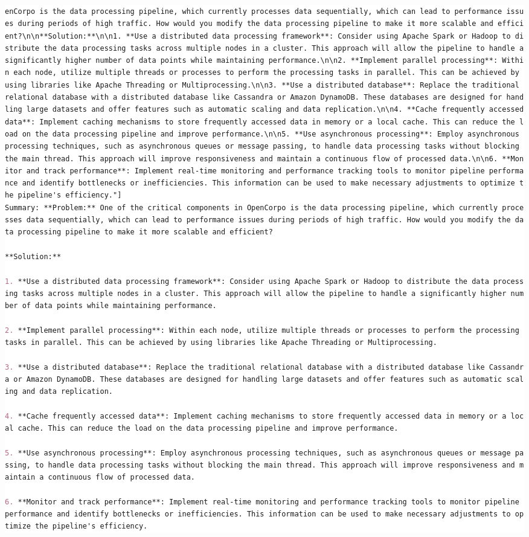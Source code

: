  ```md
enCorpo is the data processing pipeline, which currently processes data sequentially, which can lead to performance issues during periods of high traffic. How would you modify the data processing pipeline to make it more scalable and efficient?\n\n**Solution:**\n\n1. **Use a distributed data processing framework**: Consider using Apache Spark or Hadoop to distribute the data processing tasks across multiple nodes in a cluster. This approach will allow the pipeline to handle a significantly higher number of data points while maintaining performance.\n\n2. **Implement parallel processing**: Within each node, utilize multiple threads or processes to perform the processing tasks in parallel. This can be achieved by using libraries like Apache Threading or Multiprocessing.\n\n3. **Use a distributed database**: Replace the traditional relational database with a distributed database like Cassandra or Amazon DynamoDB. These databases are designed for handling large datasets and offer features such as automatic scaling and data replication.\n\n4. **Cache frequently accessed data**: Implement caching mechanisms to store frequently accessed data in memory or a local cache. This can reduce the load on the data processing pipeline and improve performance.\n\n5. **Use asynchronous processing**: Employ asynchronous processing techniques, such as asynchronous queues or message passing, to handle data processing tasks without blocking the main thread. This approach will improve responsiveness and maintain a continuous flow of processed data.\n\n6. **Monitor and track performance**: Implement real-time monitoring and performance tracking tools to monitor pipeline performance and identify bottlenecks or inefficiencies. This information can be used to make necessary adjustments to optimize the pipeline's efficiency."] 
 Summary: **Problem:** One of the critical components in OpenCorpo is the data processing pipeline, which currently processes data sequentially, which can lead to performance issues during periods of high traffic. How would you modify the data processing pipeline to make it more scalable and efficient?

**Solution:**

1. **Use a distributed data processing framework**: Consider using Apache Spark or Hadoop to distribute the data processing tasks across multiple nodes in a cluster. This approach will allow the pipeline to handle a significantly higher number of data points while maintaining performance.

2. **Implement parallel processing**: Within each node, utilize multiple threads or processes to perform the processing tasks in parallel. This can be achieved by using libraries like Apache Threading or Multiprocessing.

3. **Use a distributed database**: Replace the traditional relational database with a distributed database like Cassandra or Amazon DynamoDB. These databases are designed for handling large datasets and offer features such as automatic scaling and data replication.

4. **Cache frequently accessed data**: Implement caching mechanisms to store frequently accessed data in memory or a local cache. This can reduce the load on the data processing pipeline and improve performance.

5. **Use asynchronous processing**: Employ asynchronous processing techniques, such as asynchronous queues or message passing, to handle data processing tasks without blocking the main thread. This approach will improve responsiveness and maintain a continuous flow of processed data.

6. **Monitor and track performance**: Implement real-time monitoring and performance tracking tools to monitor pipeline performance and identify bottlenecks or inefficiencies. This information can be used to make necessary adjustments to optimize the pipeline's efficiency. 
``` 
